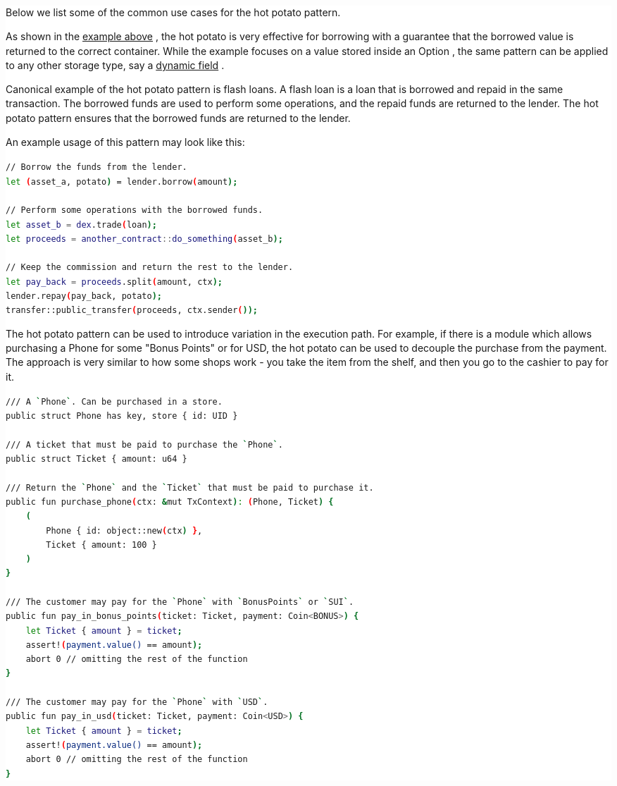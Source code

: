 Below we list some of the common use cases for the hot potato pattern.

As shown in the  [example above](#example-usage) , the hot potato is very effective for borrowing with
a guarantee that the borrowed value is returned to the correct container. While the example focuses
on a value stored inside an  Option , the same pattern can be applied to any other storage type, say
a  [dynamic field](./dynamic-fields.html) .

Canonical example of the hot potato pattern is flash loans. A flash loan is a loan that is borrowed
and repaid in the same transaction. The borrowed funds are used to perform some operations, and the
repaid funds are returned to the lender. The hot potato pattern ensures that the borrowed funds are
returned to the lender.

An example usage of this pattern may look like this:

```bash
// Borrow the funds from the lender.
let (asset_a, potato) = lender.borrow(amount);

// Perform some operations with the borrowed funds.
let asset_b = dex.trade(loan);
let proceeds = another_contract::do_something(asset_b);

// Keep the commission and return the rest to the lender.
let pay_back = proceeds.split(amount, ctx);
lender.repay(pay_back, potato);
transfer::public_transfer(proceeds, ctx.sender());
```

The hot potato pattern can be used to introduce variation in the execution path. For example, if
there is a module which allows purchasing a  Phone  for some "Bonus Points" or for USD, the hot
potato can be used to decouple the purchase from the payment. The approach is very similar to how
some shops work - you take the item from the shelf, and then you go to the cashier to pay for it.

```bash
/// A `Phone`. Can be purchased in a store.
public struct Phone has key, store { id: UID }

/// A ticket that must be paid to purchase the `Phone`.
public struct Ticket { amount: u64 }

/// Return the `Phone` and the `Ticket` that must be paid to purchase it.
public fun purchase_phone(ctx: &mut TxContext): (Phone, Ticket) {
    (
        Phone { id: object::new(ctx) },
        Ticket { amount: 100 }
    )
}

/// The customer may pay for the `Phone` with `BonusPoints` or `SUI`.
public fun pay_in_bonus_points(ticket: Ticket, payment: Coin<BONUS>) {
    let Ticket { amount } = ticket;
    assert!(payment.value() == amount);
    abort 0 // omitting the rest of the function
}

/// The customer may pay for the `Phone` with `USD`.
public fun pay_in_usd(ticket: Ticket, payment: Coin<USD>) {
    let Ticket { amount } = ticket;
    assert!(payment.value() == amount);
    abort 0 // omitting the rest of the function
}
```
